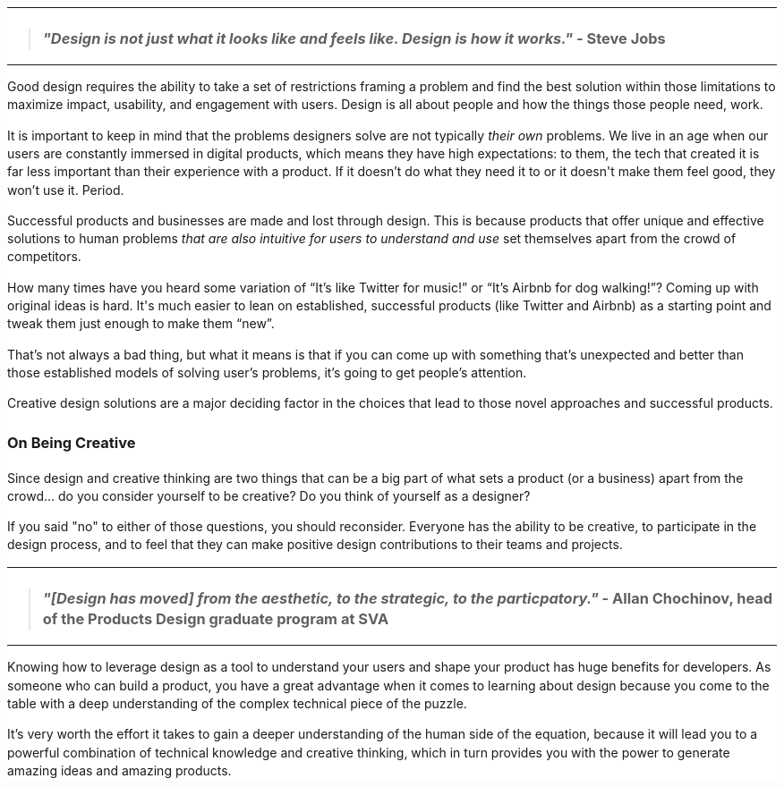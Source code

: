 ***

> ### *"Design is not just what it looks like and feels like. Design is how it works."* - Steve Jobs

***

Good design requires the ability to take a set of restrictions framing a problem and find the best solution within those limitations to maximize impact, usability, and engagement with users. Design is all about people and how the things those people need, work.

It is important to keep in mind that the problems designers solve are not typically _their own_ problems. We live in an age when our users are constantly immersed in digital products, which means they have high expectations: to them, the tech that created it is far less important than their experience with a product. If it doesn’t do what they need it to or it doesn't make them feel good, they won’t use it. Period.

Successful products and businesses are made and lost through design. This is because products that offer unique and effective solutions to human problems *that are also intuitive for users to understand and use* set themselves apart from the crowd of competitors.

How many times have you heard some variation of “It’s like Twitter for music!” or “It’s Airbnb for dog walking!”? Coming up with original ideas is hard. It's much easier to lean on established, successful products (like Twitter and Airbnb) as a starting point and tweak them just enough to make them “new”.

That’s not always a bad thing, but what it means is that if you can come up with something that’s unexpected and better than those established models of solving user’s problems, it’s going to get people’s attention.

Creative design solutions are a major deciding factor in the choices that lead to those novel approaches and successful products.

### On Being Creative

Since design and creative thinking are two things that can be a big part of what sets a product (or a business) apart from the crowd... do you consider yourself to be creative? Do you think of yourself as a designer?

If you said "no" to either of those questions, you should reconsider. Everyone has the ability to be creative, to participate in the design process, and to feel that they can make positive design contributions to their teams and projects.

***

> ### *"[Design has moved] from the aesthetic, to the strategic, to the particpatory."* - Allan Chochinov, head of the Products Design graduate program at SVA

***

Knowing how to leverage design as a tool to understand your users and shape your product has huge benefits for developers. As someone who can build a product, you have a great advantage when it comes to learning about design because you come to the table with a deep understanding of the complex technical piece of the puzzle.

It’s very worth the effort it takes to gain a deeper understanding of the human side of the equation, because it will lead you to a powerful combination of technical knowledge and creative thinking, which in turn provides you with the power to generate amazing ideas and amazing products.
